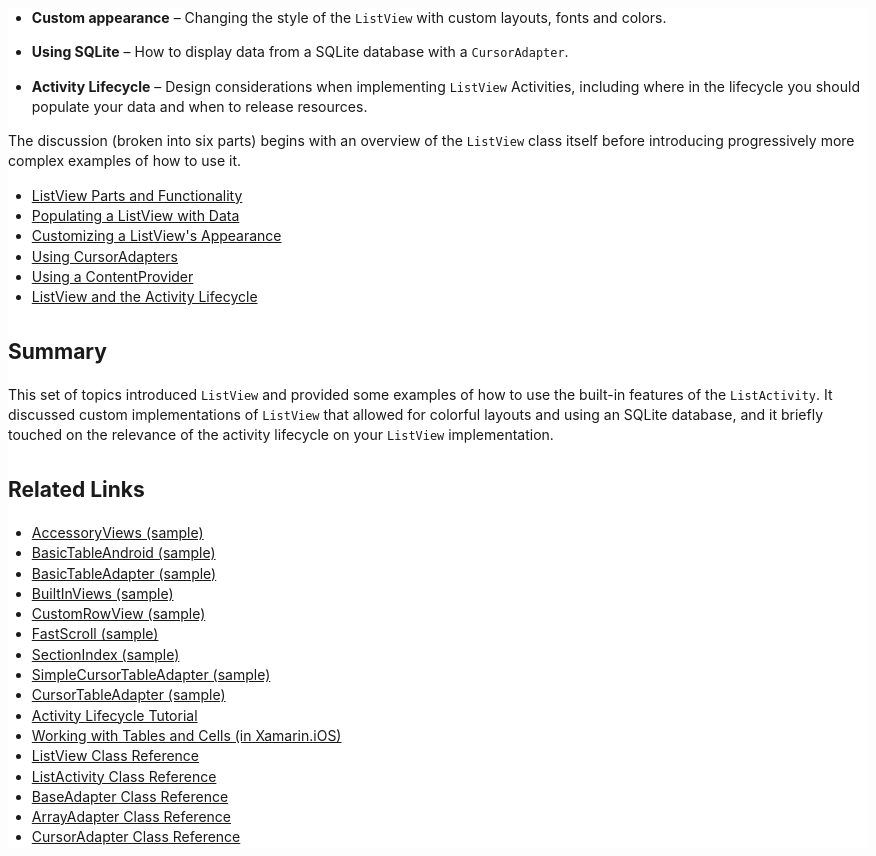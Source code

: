 -   **Custom appearance** &ndash; Changing the style of the `ListView`
    with custom layouts, fonts and colors.

-   **Using SQLite** &ndash; How to display data from a SQLite database
    with a `CursorAdapter`.

-   **Activity Lifecycle** &ndash; Design considerations when
    implementing `ListView` Activities, including where in the
    lifecycle you should populate your data and when to release
    resources.

The discussion (broken into six parts) begins with an
overview of the `ListView` class itself before introducing
progressively more complex examples of how to use it.

-   [ListView Parts and Functionality](~/android/user-interface/layouts/list-view/parts-and-functionality.md)
-   [Populating a ListView with Data](~/android/user-interface/layouts/list-view/populating.md)
-   [Customizing a ListView's Appearance](~/android/user-interface/layouts/list-view/customizing-appearance.md)
-   [Using CursorAdapters](~/android/user-interface/layouts/list-view/cursor-adapters.md)
-   [Using a ContentProvider](~/android/user-interface/layouts/list-view/content-provider.md)
-   [ListView and the Activity Lifecycle](~/android/user-interface/layouts/list-view/activity-lifecycle.md)


## Summary

This set of topics introduced `ListView` and provided some examples of
how to use the built-in features of the `ListActivity`. It discussed
custom implementations of `ListView` that allowed for colorful layouts
and using an SQLite database, and it briefly touched on the relevance
of the activity lifecycle on your `ListView` implementation.


## Related Links

- [AccessoryViews (sample)](https://developer.xamarin.com/samples/AccessoryViews/)
- [BasicTableAndroid (sample)](https://developer.xamarin.com/samples/BasicTableAndroid/)
- [BasicTableAdapter (sample)](https://developer.xamarin.com/samples/BasicTableAdapter/)
- [BuiltInViews (sample)](https://developer.xamarin.com/samples/BuiltInViews/)
- [CustomRowView (sample)](https://developer.xamarin.com/samples/CustomRowView/)
- [FastScroll (sample)](https://developer.xamarin.com/samples/FastScroll/)
- [SectionIndex (sample)](https://developer.xamarin.com/samples/SectionIndex/)
- [SimpleCursorTableAdapter (sample)](https://developer.xamarin.com/samples/SimpleCursorTableAdapter/)
- [CursorTableAdapter (sample)](https://developer.xamarin.com/samples/CursorTableAdapter/)
- [Activity Lifecycle Tutorial](~/android/app-fundamentals/activity-lifecycle/index.md)
- [Working with Tables and Cells (in Xamarin.iOS)](~/ios/user-interface/controls/tables/index.md)
- [ListView Class Reference](https://developer.xamarin.com/api/type/Android.Widget.ListView/)
- [ListActivity Class Reference](https://developer.xamarin.com/api/type/Android.App.ListActivity/)
- [BaseAdapter Class Reference](https://developer.xamarin.com/api/type/Android.Widget.BaseAdapter/)
- [ArrayAdapter Class Reference](https://developer.xamarin.com/api/type/Android.Widget.ArrayAdapter/)
- [CursorAdapter Class Reference](https://developer.xamarin.com/api/type/Android.Widget.CursorAdapter/)
